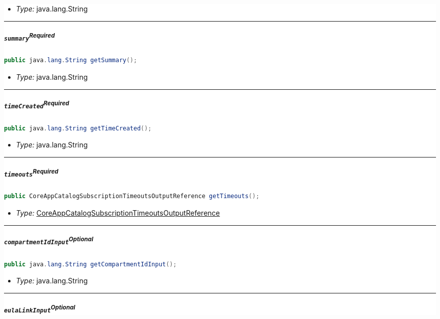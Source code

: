 - *Type:* java.lang.String

---

##### `summary`<sup>Required</sup> <a name="summary" id="rhizo-co-terraform-provider-oci.coreAppCatalogSubscription.CoreAppCatalogSubscription.property.summary"></a>

```java
public java.lang.String getSummary();
```

- *Type:* java.lang.String

---

##### `timeCreated`<sup>Required</sup> <a name="timeCreated" id="rhizo-co-terraform-provider-oci.coreAppCatalogSubscription.CoreAppCatalogSubscription.property.timeCreated"></a>

```java
public java.lang.String getTimeCreated();
```

- *Type:* java.lang.String

---

##### `timeouts`<sup>Required</sup> <a name="timeouts" id="rhizo-co-terraform-provider-oci.coreAppCatalogSubscription.CoreAppCatalogSubscription.property.timeouts"></a>

```java
public CoreAppCatalogSubscriptionTimeoutsOutputReference getTimeouts();
```

- *Type:* <a href="#rhizo-co-terraform-provider-oci.coreAppCatalogSubscription.CoreAppCatalogSubscriptionTimeoutsOutputReference">CoreAppCatalogSubscriptionTimeoutsOutputReference</a>

---

##### `compartmentIdInput`<sup>Optional</sup> <a name="compartmentIdInput" id="rhizo-co-terraform-provider-oci.coreAppCatalogSubscription.CoreAppCatalogSubscription.property.compartmentIdInput"></a>

```java
public java.lang.String getCompartmentIdInput();
```

- *Type:* java.lang.String

---

##### `eulaLinkInput`<sup>Optional</sup> <a name="eulaLinkInput" id="rhizo-co-terraform-provider-oci.coreAppCatalogSubscription.CoreAppCatalogSubscription.property.eulaLinkInput"></a>
